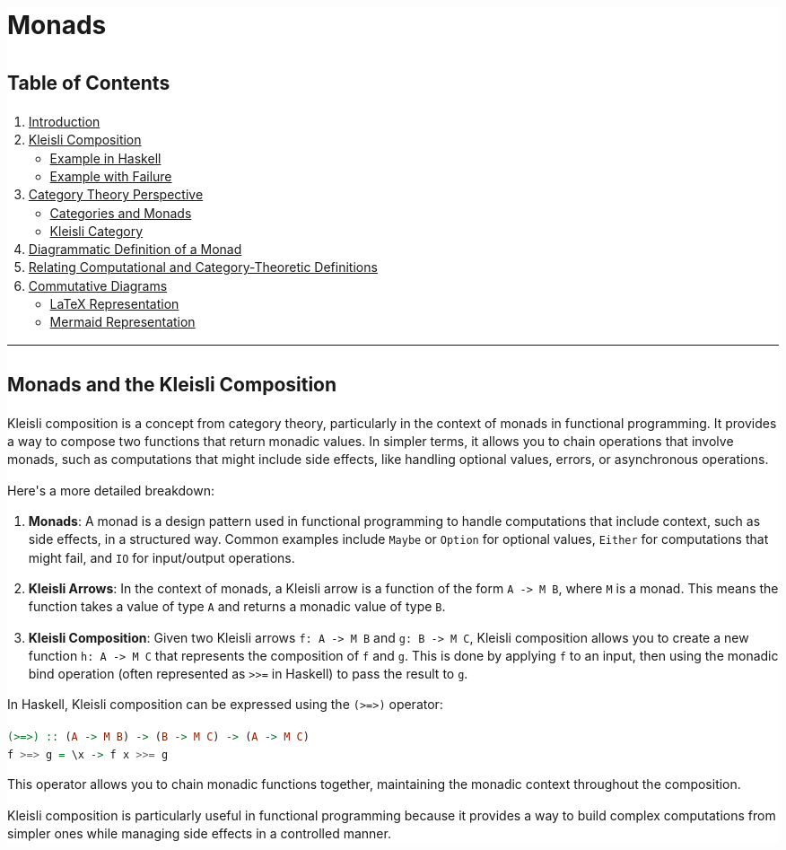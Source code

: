 # Monads

## Table of Contents
1. [Introduction](#introduction)
2. [Kleisli Composition](#kleisli-composition)
   - [Example in Haskell](#example-in-haskell)
   - [Example with Failure](#example-with-failure)
3. [Category Theory Perspective](#category-theory-perspective)
   - [Categories and Monads](#categories-and-monads)
   - [Kleisli Category](#kleisli-category)
4. [Diagrammatic Definition of a Monad](#diagrammatic-definition-of-a-monad)
5. [Relating Computational and Category-Theoretic Definitions](#relating-computational-and-category-theoretic-definitions)
6. [Commutative Diagrams](#commutative-diagrams)
   - [LaTeX Representation](#latex-representation)
   - [Mermaid Representation](#mermaid-representation)

---

## Monads and the Kleisli Composition

Kleisli composition is a concept from category theory, particularly in the context of monads in functional programming. It provides a way to compose two functions that return monadic values. In simpler terms, it allows you to chain operations that involve monads, such as computations that might include side effects, like handling optional values, errors, or asynchronous operations.

Here's a more detailed breakdown:

1. **Monads**: A monad is a design pattern used in functional programming to handle computations that include context, such as side effects, in a structured way. Common examples include `Maybe` or `Option` for optional values, `Either` for computations that might fail, and `IO` for input/output operations.

2. **Kleisli Arrows**: In the context of monads, a Kleisli arrow is a function of the form `A -> M B`, where `M` is a monad. This means the function takes a value of type `A` and returns a monadic value of type `B`.

3. **Kleisli Composition**: Given two Kleisli arrows `f: A -> M B` and `g: B -> M C`, Kleisli composition allows you to create a new function `h: A -> M C` that represents the composition of `f` and `g`. This is done by applying `f` to an input, then using the monadic bind operation (often represented as `>>=` in Haskell) to pass the result to `g`.

In Haskell, Kleisli composition can be expressed using the `(>=>)` operator:

```haskell
(>=>) :: (A -> M B) -> (B -> M C) -> (A -> M C)
f >=> g = \x -> f x >>= g
```

This operator allows you to chain monadic functions together, maintaining the monadic context throughout the composition.

Kleisli composition is particularly useful in functional programming because it provides a way to build complex computations from simpler ones while managing side effects in a controlled manner.
